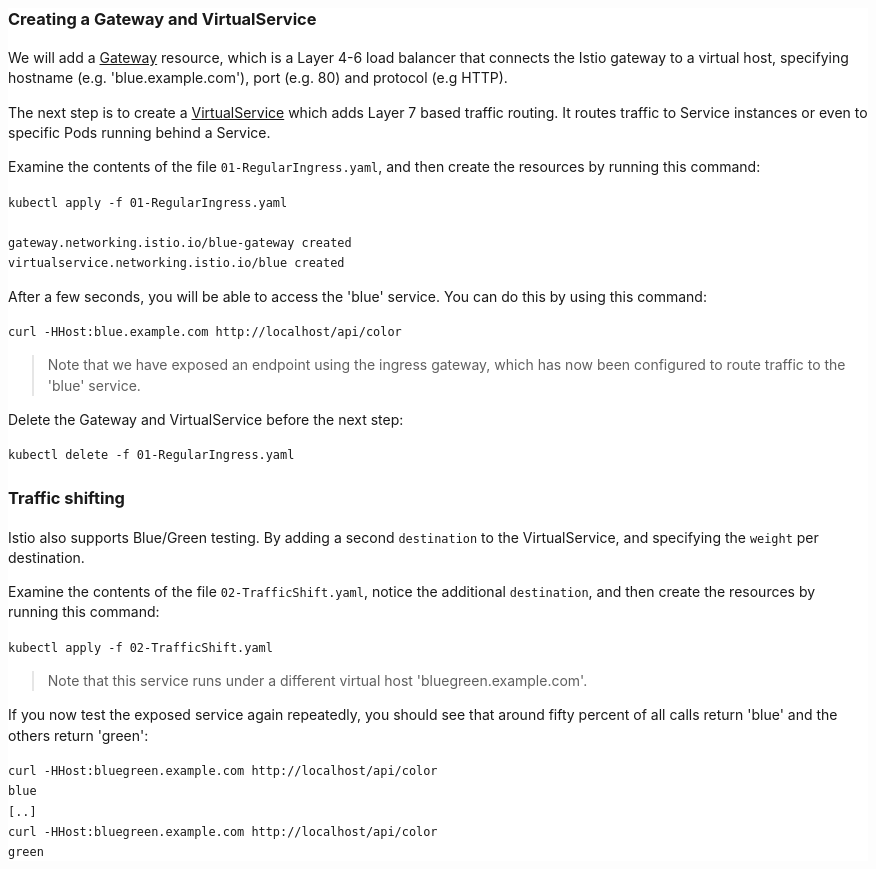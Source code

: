 ```
```

### Creating a Gateway and VirtualService

We will add a [Gateway](https://istio.io/docs/reference/config/networking/v1alpha3/gateway/) resource, which is a Layer 4-6 load balancer that connects the Istio gateway to a virtual host, specifying hostname (e.g. 'blue.example.com'), port (e.g. 80) and protocol (e.g HTTP).

The next step is to create a [VirtualService](https://istio.io/docs/reference/config/networking/v1alpha3/virtual-service/) which adds Layer 7 based traffic routing. It routes traffic to Service instances or even to specific Pods running behind a Service.

Examine the contents of the file `01-RegularIngress.yaml`, and then create the resources by running this command:

```
kubectl apply -f 01-RegularIngress.yaml

gateway.networking.istio.io/blue-gateway created
virtualservice.networking.istio.io/blue created
```

After a few seconds, you will be able to access the 'blue' service.
You can do this by using this command:

```
curl -HHost:blue.example.com http://localhost/api/color
```

> Note that we have exposed an endpoint using the ingress gateway, which has now been configured to route traffic to the 'blue' service.

Delete the Gateway and VirtualService before the next step:

```
kubectl delete -f 01-RegularIngress.yaml
```

### Traffic shifting
Istio also supports Blue/Green testing. By adding a second `destination` to the VirtualService, and specifying the `weight` per destination.


Examine the contents of the file `02-TrafficShift.yaml`, notice the additional `destination`, and then create the resources by running this command:

```
kubectl apply -f 02-TrafficShift.yaml
```

> Note that this service runs under a different virtual host 'bluegreen.example.com'.

If you now test the exposed service again repeatedly, you should see that around fifty percent of all calls return 'blue' and the others return 'green':

```
curl -HHost:bluegreen.example.com http://localhost/api/color
blue
[..]
curl -HHost:bluegreen.example.com http://localhost/api/color
green
```
